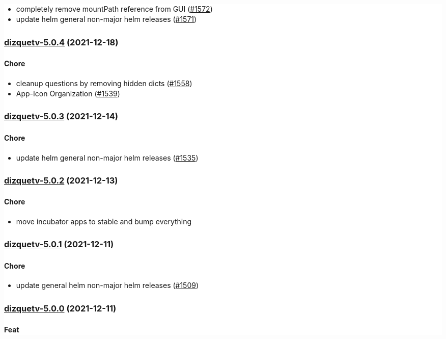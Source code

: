 * completely remove mountPath reference from GUI ([#1572](https://github.com/truecharts/apps/issues/1572))
* update helm general non-major helm releases ([#1571](https://github.com/truecharts/apps/issues/1571))



<a name="dizquetv-5.0.4"></a>
### [dizquetv-5.0.4](https://github.com/truecharts/apps/compare/dizquetv-5.0.3...dizquetv-5.0.4) (2021-12-18)

#### Chore

* cleanup questions by removing hidden dicts ([#1558](https://github.com/truecharts/apps/issues/1558))
* App-Icon Organization ([#1539](https://github.com/truecharts/apps/issues/1539))



<a name="dizquetv-5.0.3"></a>
### [dizquetv-5.0.3](https://github.com/truecharts/apps/compare/dizquetv-5.0.2...dizquetv-5.0.3) (2021-12-14)

#### Chore

* update helm general non-major helm releases ([#1535](https://github.com/truecharts/apps/issues/1535))



<a name="dizquetv-5.0.2"></a>
### [dizquetv-5.0.2](https://github.com/truecharts/apps/compare/dizquetv-5.0.1...dizquetv-5.0.2) (2021-12-13)

#### Chore

* move incubator apps to stable and bump everything



<a name="dizquetv-5.0.1"></a>
### [dizquetv-5.0.1](https://github.com/truecharts/apps/compare/dizquetv-5.0.0...dizquetv-5.0.1) (2021-12-11)

#### Chore

* update general helm non-major helm releases ([#1509](https://github.com/truecharts/apps/issues/1509))



<a name="dizquetv-5.0.0"></a>
### [dizquetv-5.0.0](https://github.com/truecharts/apps/compare/dizquetv-4.0.19...dizquetv-5.0.0) (2021-12-11)

#### Feat

